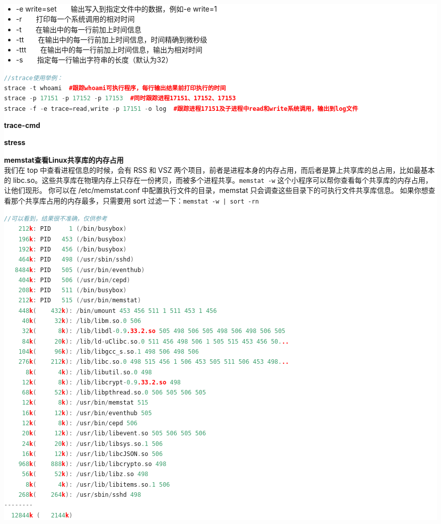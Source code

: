 - -e write=set　　输出写入到指定文件中的数据，例如-e write=1
- -r　　打印每一个系统调用的相对时间
- -t　　在输出中的每一行前加上时间信息
- -tt　　在输出中的每一行前加上时间信息，时间精确到微秒级
- -ttt　　在输出中的每一行前加上时间信息，输出为相对时间
- -s　　指定每一行输出字符串的长度（默认为32）
```cpp
//strace使用举例：
strace -t whoami  #跟踪whoami可执行程序，每行输出结果前打印执行的时间
strace -p 17151 -p 17152 -p 17153  #同时跟踪进程17151、17152、17153
strace -f -e trace=read,write -p 17151 -o log  #跟踪进程17151及子进程中read和write系统调用，输出到log文件
```
**trace-cmd**<br>

**stress**<br>

**memstat查看Linux共享库的内存占用**<br>
我们在 top 中查看进程信息的时候，会有 RSS 和 VSZ 两个项目，前者是进程本身的内存占用，而后者是算上共享库的总占用，比如最基本的 libc.so。这些共享库在物理内存上只存在一份拷贝，而被多个进程共享。`memstat -w` 这个小程序可以帮你查看每个共享库的内存占用，让他们现形。
你可以在 /etc/memstat.conf 中配置执行文件的目录，memstat 只会调查这些目录下的可执行文件共享库信息。
如果你想查看那个共享库占用的内存最多，只需要用 sort 过滤一下：`memstat -w | sort -rn`

```cpp
//可以看到，结果很不准确，仅供参考
    212k: PID     1 (/bin/busybox)
    196k: PID   453 (/bin/busybox)
    192k: PID   456 (/bin/busybox)
    464k: PID   498 (/usr/sbin/sshd)
   8484k: PID   505 (/usr/bin/eventhub)
    404k: PID   506 (/usr/bin/cepd)
    208k: PID   511 (/bin/busybox)
    212k: PID   515 (/usr/bin/memstat)
    448k(    432k): /bin/umount 453 456 511 1 511 453 1 456
     40k(     32k): /lib/libm.so.0 506
     32k(      8k): /lib/libdl-0.9.33.2.so 505 498 506 505 498 506 498 506 505
     84k(     20k): /lib/ld-uClibc.so.0 511 456 498 506 1 505 515 453 456 50...
    104k(     96k): /lib/libgcc_s.so.1 498 506 498 506
    276k(    212k): /lib/libc.so.0 498 515 456 1 506 453 505 511 506 453 498...
      8k(      4k): /lib/libutil.so.0 498
     12k(      8k): /lib/libcrypt-0.9.33.2.so 498
     68k(     52k): /lib/libpthread.so.0 506 505 506 505
     12k(      8k): /usr/bin/memstat 515
     16k(     12k): /usr/bin/eventhub 505
     12k(      8k): /usr/bin/cepd 506
     20k(     12k): /usr/lib/libevent.so 505 506 505 506
     24k(     20k): /usr/lib/libsys.so.1 506
     16k(     12k): /usr/lib/libcJSON.so 506
    968k(    888k): /usr/lib/libcrypto.so 498
     56k(     52k): /usr/lib/libz.so 498
      8k(      4k): /usr/lib/libitems.so.1 506
    268k(    264k): /usr/sbin/sshd 498
--------
  12844k (   2144k)
```
